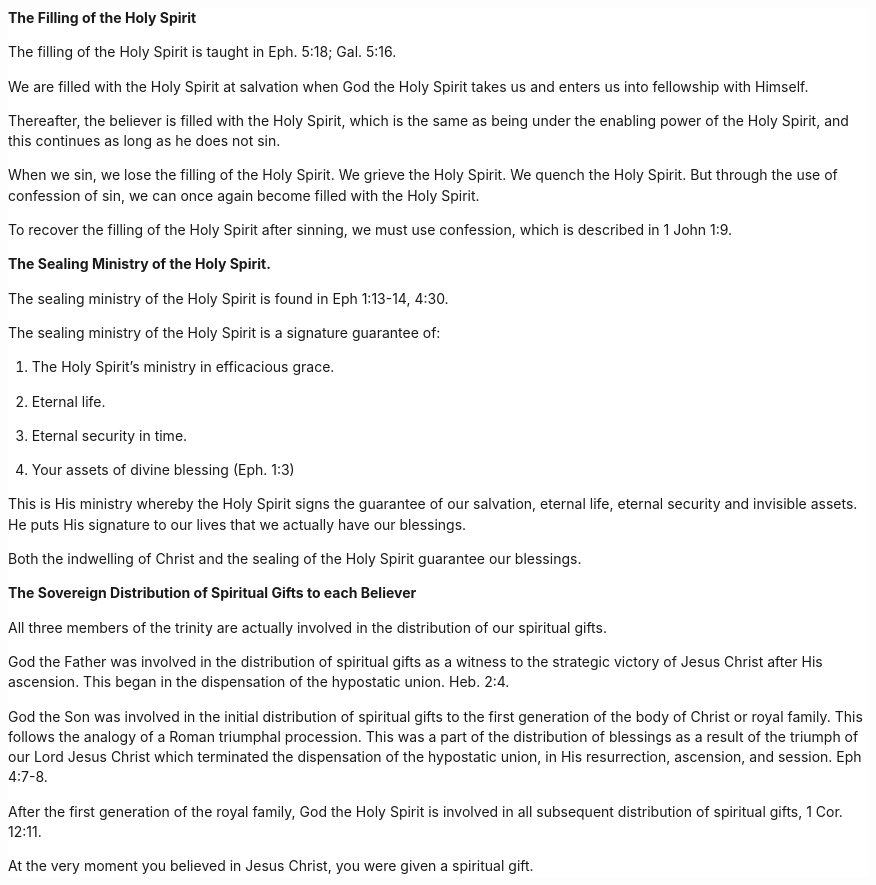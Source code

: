 **The Filling of the Holy Spirit**

The filling of the Holy Spirit is taught in Eph. 5:18; Gal. 5:16.

We are filled with the Holy Spirit at salvation when God the Holy Spirit
takes us and enters us into fellowship with Himself.

Thereafter, the believer is filled with the Holy Spirit, which is the
same as being under the enabling power of the Holy Spirit, and this
continues as long as he does not sin.

When we sin, we lose the filling of the Holy Spirit. We grieve the Holy
Spirit. We quench the Holy Spirit. But through the use of confession of
sin, we can once again become filled with the Holy Spirit.

To recover the filling of the Holy Spirit after sinning, we must use
confession, which is described in 1 John 1:9.

**The Sealing Ministry of the Holy Spirit.**

The sealing ministry of the Holy Spirit is found in Eph 1:13-14, 4:30.

The sealing ministry of the Holy Spirit is a signature guarantee of:

1.  The Holy Spirit’s ministry in efficacious grace.

2.  Eternal life.

3.  Eternal security in time.

4.  Your assets of divine blessing (Eph. 1:3)

This is His ministry whereby the Holy Spirit signs the guarantee of our
salvation, eternal life, eternal security and invisible assets. He puts
His signature to our lives that we actually have our blessings.

Both the indwelling of Christ and the sealing of the Holy Spirit
guarantee our blessings.

**The Sovereign Distribution of Spiritual Gifts to each Believer**

All three members of the trinity are actually involved in the
distribution of our spiritual gifts.

God the Father was involved in the distribution of spiritual gifts as a
witness to the strategic victory of Jesus Christ after His ascension.
This began in the dispensation of the hypostatic union. Heb. 2:4.

God the Son was involved in the initial distribution of spiritual gifts
to the first generation of the body of Christ or royal family. This
follows the analogy of a Roman triumphal procession. This was a part of
the distribution of blessings as a result of the triumph of our Lord
Jesus Christ which terminated the dispensation of the hypostatic union,
in His resurrection, ascension, and session. Eph 4:7-8.

After the first generation of the royal family, God the Holy Spirit is
involved in all subsequent distribution of spiritual gifts, 1 Cor.
12:11.

At the very moment you believed in Jesus Christ, you were given a
spiritual gift.
